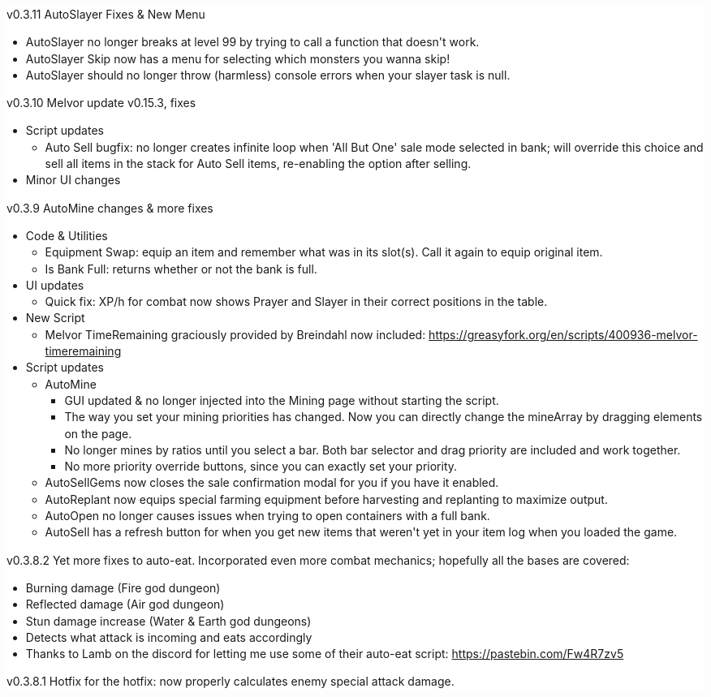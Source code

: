 v0.3.11
AutoSlayer Fixes & New Menu

* AutoSlayer no longer breaks at level 99 by trying to call a function that doesn't work.
* AutoSlayer Skip now has a menu for selecting which monsters you wanna skip!
* AutoSlayer should no longer throw (harmless) console errors when your slayer task is null.

v0.3.10
Melvor update v0.15.3, fixes

* Script updates
    * Auto Sell bugfix: no longer creates infinite loop when 'All But One' sale mode selected in bank; will override this choice and sell all items in the stack for Auto Sell items, re-enabling the option after selling.
* Minor UI changes

v0.3.9
AutoMine changes & more fixes

* Code & Utilities
    * Equipment Swap: equip an item and remember what was in its slot(s). Call it again to equip original item.
    * Is Bank Full: returns whether or not the bank is full.
* UI updates
    * Quick fix: XP/h for combat now shows Prayer and Slayer in their correct positions in the table.
* New Script
    * Melvor TimeRemaining graciously provided by Breindahl now included: https://greasyfork.org/en/scripts/400936-melvor-timeremaining
* Script updates
    * AutoMine
        * GUI updated & no longer injected into the Mining page without starting the script.
        * The way you set your mining priorities has changed. Now you can directly change the mineArray by dragging elements on the page.
        * No longer mines by ratios until you select a bar. Both bar selector and drag priority are included and work together.
        * No more priority override buttons, since you can exactly set your priority.
    * AutoSellGems now closes the sale confirmation modal for you if you have it enabled.
    * AutoReplant now equips special farming equipment before harvesting and replanting to maximize output.
    * AutoOpen no longer causes issues when trying to open containers with a full bank.
    * AutoSell has a refresh button for when you get new items that weren't yet in your item log when you loaded the game.

v0.3.8.2
Yet more fixes to auto-eat. Incorporated even more combat mechanics; hopefully all the bases are covered:

* Burning damage (Fire god dungeon)
* Reflected damage (Air god dungeon)
* Stun damage increase (Water & Earth god dungeons)
* Detects what attack is incoming and eats accordingly
* Thanks to Lamb on the discord for letting me use some of their auto-eat script: https://pastebin.com/Fw4R7zv5

v0.3.8.1
Hotfix for the hotfix: now properly calculates enemy special attack damage.
